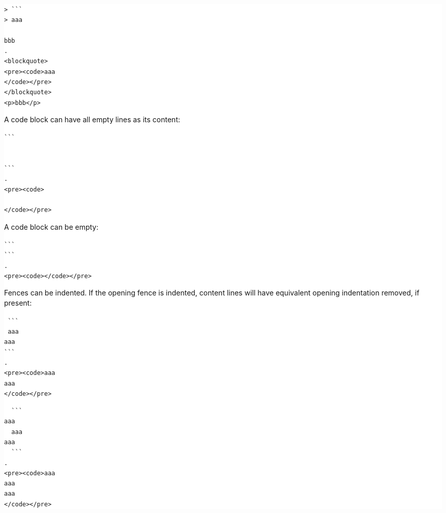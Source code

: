 ````example
> ```
> aaa

bbb
.
<blockquote>
<pre><code>aaa
</code></pre>
</blockquote>
<p>bbb</p>
````

A code block can have all empty lines as its content:

````example
```


```
.
<pre><code>

</code></pre>
````

A code block can be empty:

````example
```
```
.
<pre><code></code></pre>
````

Fences can be indented. If the opening fence is indented,
content lines will have equivalent opening indentation removed,
if present:

````example
 ```
 aaa
aaa
```
.
<pre><code>aaa
aaa
</code></pre>
````

````example
  ```
aaa
  aaa
aaa
  ```
.
<pre><code>aaa
aaa
aaa
</code></pre>
````
